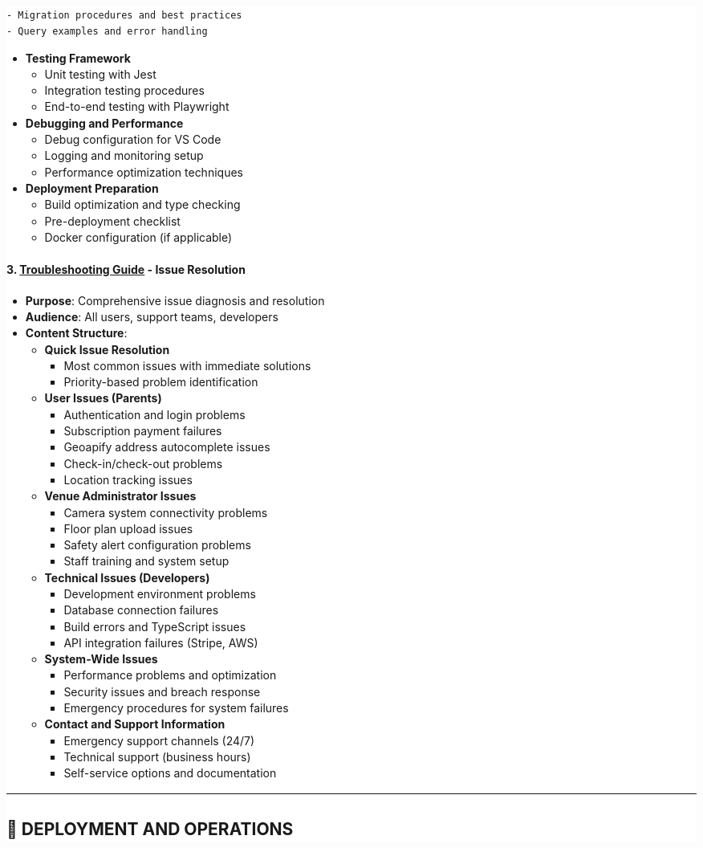     - Migration procedures and best practices
    - Query examples and error handling
  - **Testing Framework**
    - Unit testing with Jest
    - Integration testing procedures
    - End-to-end testing with Playwright
  - **Debugging and Performance**
    - Debug configuration for VS Code
    - Logging and monitoring setup
    - Performance optimization techniques
  - **Deployment Preparation**
    - Build optimization and type checking
    - Pre-deployment checklist
    - Docker configuration (if applicable)

#### 3. **[Troubleshooting Guide](./TROUBLESHOOTING_GUIDE.md)** - Issue Resolution
- **Purpose**: Comprehensive issue diagnosis and resolution
- **Audience**: All users, support teams, developers
- **Content Structure**:
  - **Quick Issue Resolution**
    - Most common issues with immediate solutions
    - Priority-based problem identification
  - **User Issues (Parents)**
    - Authentication and login problems
    - Subscription payment failures
    - Geoapify address autocomplete issues
    - Check-in/check-out problems
    - Location tracking issues
  - **Venue Administrator Issues**
    - Camera system connectivity problems
    - Floor plan upload issues
    - Safety alert configuration problems
    - Staff training and system setup
  - **Technical Issues (Developers)**
    - Development environment problems
    - Database connection failures
    - Build errors and TypeScript issues
    - API integration failures (Stripe, AWS)
  - **System-Wide Issues**
    - Performance problems and optimization
    - Security issues and breach response
    - Emergency procedures for system failures
  - **Contact and Support Information**
    - Emergency support channels (24/7)
    - Technical support (business hours)
    - Self-service options and documentation

---

## 🚀 DEPLOYMENT AND OPERATIONS
